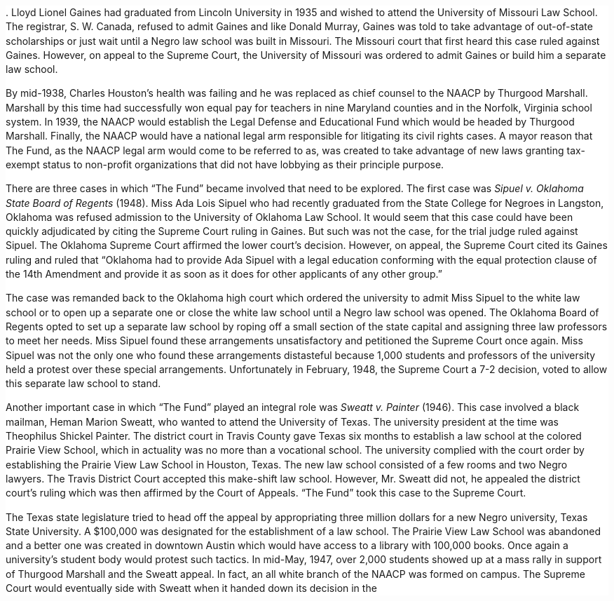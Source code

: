 . Lloyd Lionel Gaines had graduated from Lincoln University in 1935 and wished to attend the University of Missouri Law School. The registrar, S. W. Canada, refused to admit Gaines and like Donald Murray, Gaines was told to take advantage of out-of-state scholarships or just wait until a Negro law school was built in Missouri. The Missouri court that first heard this case ruled against Gaines. However, on appeal to the Supreme Court, the University of Missouri was ordered to admit Gaines or build him a separate law school.
</p>
<p>
By mid-1938, Charles Houston’s health was failing and he was replaced as chief counsel to the NAACP by Thurgood Marshall. Marshall by this time had successfully won equal pay for teachers in nine Maryland counties and in the Norfolk, Virginia school system. In 1939, the NAACP would establish the Legal Defense and Educational Fund which would be headed by Thurgood Marshall. Finally, the NAACP would have a national legal arm responsible for litigating its civil rights cases. A mayor reason that The Fund, as the NAACP legal arm would come to be referred to as, was created to take advantage of new laws granting tax-exempt status to non-profit organizations that did not have lobbying as their principle purpose.
</p>
<p>
There are three cases in which “The Fund” became involved that need to be explored. The first case was
<i>
Sipuel v. Oklahoma State Board of Regents
</i>
(1948). Miss Ada Lois Sipuel who had recently graduated from the State College for Negroes in Langston, Oklahoma was refused admission to the University of Oklahoma Law School. It would seem that this case could have been quickly adjudicated by citing the Supreme Court ruling in Gaines. But such was not the case, for the trial judge ruled against Sipuel. The Oklahoma Supreme Court affirmed the lower court’s decision. However, on appeal, the Supreme Court cited its Gaines ruling and ruled that “Oklahoma had to provide Ada Sipuel with a legal education conforming with the equal protection clause of the 14th Amendment and provide it as soon as it does for other applicants of any other group.”
</p>
<p>
The case was remanded back to the Oklahoma high court which ordered the university to admit Miss Sipuel to the white law school or to open up a separate one or close the white law school until a Negro law school was opened. The Oklahoma Board of Regents opted to set up a separate law school by roping off a small section of the state capital and assigning three law professors to meet her needs. Miss Sipuel found these arrangements unsatisfactory and petitioned the Supreme Court once again. Miss Sipuel was not the only one who found these arrangements distasteful because 1,000 students and professors of the university held a protest over these special arrangements. Unfortunately in February, 1948, the Supreme Court a 7-2 decision, voted to allow this separate law school to stand.
</p>
<p>
Another important case in which “The Fund” played an integral role was
<i>
Sweatt v. Painter
</i>
(1946). This case involved a black mailman, Heman Marion Sweatt, who wanted to attend the University of Texas. The university president at the time was Theophilus Shickel Painter. The district court in Travis County gave Texas six months to establish a law school at the colored Prairie View School, which in actuality was no more than a vocational school. The university complied with the court order by establishing the Prairie View Law School in Houston, Texas. The new law school consisted of a few rooms and two Negro lawyers. The Travis District Court accepted this make-shift law school. However, Mr. Sweatt did not, he appealed the district court’s ruling which was then affirmed by the Court of Appeals. “The Fund” took this case to the Supreme Court.
</p>
<p>
The Texas state legislature tried to head off the appeal by appropriating three million dollars for a new Negro university, Texas State University. A $100,000 was designated for the establishment of a law school. The Prairie View Law School was abandoned and a better one was created in downtown Austin which would have access to a library with 100,000 books. Once again a university’s student body would protest such tactics. In mid-May, 1947, over 2,000 students showed up at a mass rally in support of Thurgood Marshall and the Sweatt appeal. In fact, an all white branch of the NAACP was formed on campus. The Supreme Court would eventually side with Sweatt when it handed down its decision in the